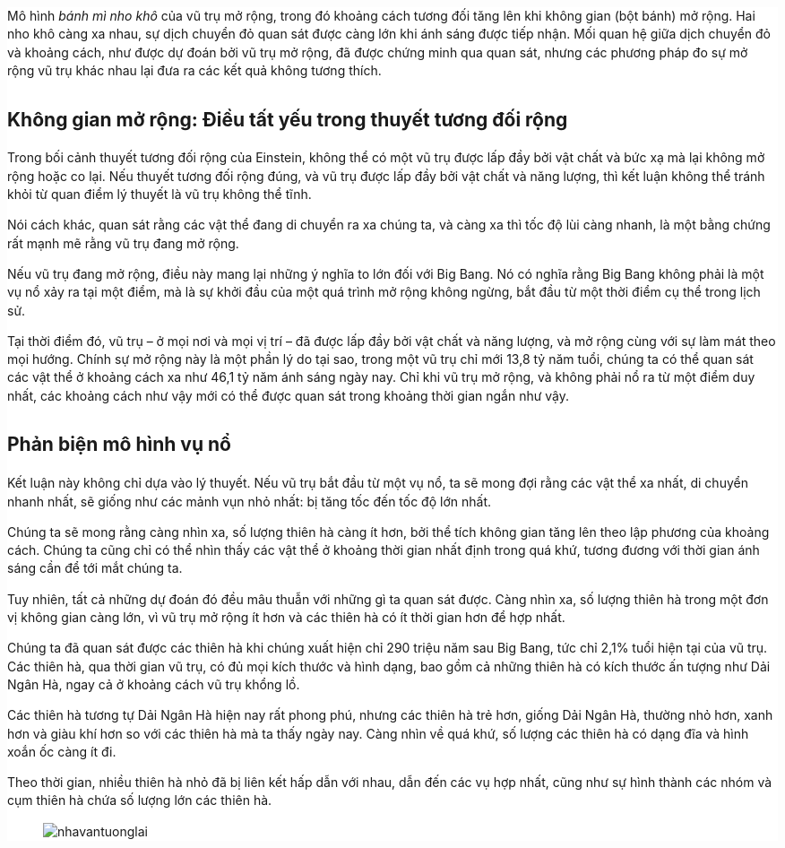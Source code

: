 Mô hình _bánh mì nho khô_ của vũ trụ mở rộng, trong đó khoảng cách tương đối tăng lên khi không gian (bột bánh) mở rộng. Hai nho khô càng xa nhau, sự dịch chuyển đỏ quan sát được càng lớn khi ánh sáng được tiếp nhận. Mối quan hệ giữa dịch chuyển đỏ và khoảng cách, như được dự đoán bởi vũ trụ mở rộng, đã được chứng minh qua quan sát, nhưng các phương pháp đo sự mở rộng vũ trụ khác nhau lại đưa ra các kết quả không tương thích.

## Không gian mở rộng: Điều tất yếu trong thuyết tương đối rộng

Trong bối cảnh thuyết tương đối rộng của Einstein, không thể có một vũ trụ được lấp đầy bởi vật chất và bức xạ mà lại không mở rộng hoặc co lại. Nếu thuyết tương đối rộng đúng, và vũ trụ được lấp đầy bởi vật chất và năng lượng, thì kết luận không thể tránh khỏi từ quan điểm lý thuyết là vũ trụ không thể tĩnh.

Nói cách khác, quan sát rằng các vật thể đang di chuyển ra xa chúng ta, và càng xa thì tốc độ lùi càng nhanh, là một bằng chứng rất mạnh mẽ rằng vũ trụ đang mở rộng.

Nếu vũ trụ đang mở rộng, điều này mang lại những ý nghĩa to lớn đối với Big Bang. Nó có nghĩa rằng Big Bang không phải là một vụ nổ xảy ra tại một điểm, mà là sự khởi đầu của một quá trình mở rộng không ngừng, bắt đầu từ một thời điểm cụ thể trong lịch sử.

Tại thời điểm đó, vũ trụ – ở mọi nơi và mọi vị trí – đã được lấp đầy bởi vật chất và năng lượng, và mở rộng cùng với sự làm mát theo mọi hướng. Chính sự mở rộng này là một phần lý do tại sao, trong một vũ trụ chỉ mới 13,8 tỷ năm tuổi, chúng ta có thể quan sát các vật thể ở khoảng cách xa như 46,1 tỷ năm ánh sáng ngày nay. Chỉ khi vũ trụ mở rộng, và không phải nổ ra từ một điểm duy nhất, các khoảng cách như vậy mới có thể được quan sát trong khoảng thời gian ngắn như vậy.

## Phản biện mô hình vụ nổ

Kết luận này không chỉ dựa vào lý thuyết. Nếu vũ trụ bắt đầu từ một vụ nổ, ta sẽ mong đợi rằng các vật thể xa nhất, di chuyển nhanh nhất, sẽ giống như các mảnh vụn nhỏ nhất: bị tăng tốc đến tốc độ lớn nhất.

Chúng ta sẽ mong rằng càng nhìn xa, số lượng thiên hà càng ít hơn, bởi thể tích không gian tăng lên theo lập phương của khoảng cách. Chúng ta cũng chỉ có thể nhìn thấy các vật thể ở khoảng thời gian nhất định trong quá khứ, tương đương với thời gian ánh sáng cần để tới mắt chúng ta.

Tuy nhiên, tất cả những dự đoán đó đều mâu thuẫn với những gì ta quan sát được. Càng nhìn xa, số lượng thiên hà trong một đơn vị không gian càng lớn, vì vũ trụ mở rộng ít hơn và các thiên hà có ít thời gian hơn để hợp nhất.

Chúng ta đã quan sát được các thiên hà khi chúng xuất hiện chỉ 290 triệu năm sau Big Bang, tức chỉ 2,1% tuổi hiện tại của vũ trụ. Các thiên hà, qua thời gian vũ trụ, có đủ mọi kích thước và hình dạng, bao gồm cả những thiên hà có kích thước ấn tượng như Dải Ngân Hà, ngay cả ở khoảng cách vũ trụ khổng lồ.

Các thiên hà tương tự Dải Ngân Hà hiện nay rất phong phú, nhưng các thiên hà trẻ hơn, giống Dải Ngân Hà, thường nhỏ hơn, xanh hơn và giàu khí hơn so với các thiên hà mà ta thấy ngày nay. Càng nhìn về quá khứ, số lượng các thiên hà có dạng đĩa và hình xoắn ốc càng ít đi.

Theo thời gian, nhiều thiên hà nhỏ đã bị liên kết hấp dẫn với nhau, dẫn đến các vụ hợp nhất, cũng như sự hình thành các nhóm và cụm thiên hà chứa số lượng lớn các thiên hà.

<figure><img src="https://banmaixanh.vercel.app/image/article/khoang-cach-big-bang-09.jpg" alt="nhavantuonglai" title="nhavantuonglai" height=100% width=100%><figcaption><p></p></figcaption></figure>
